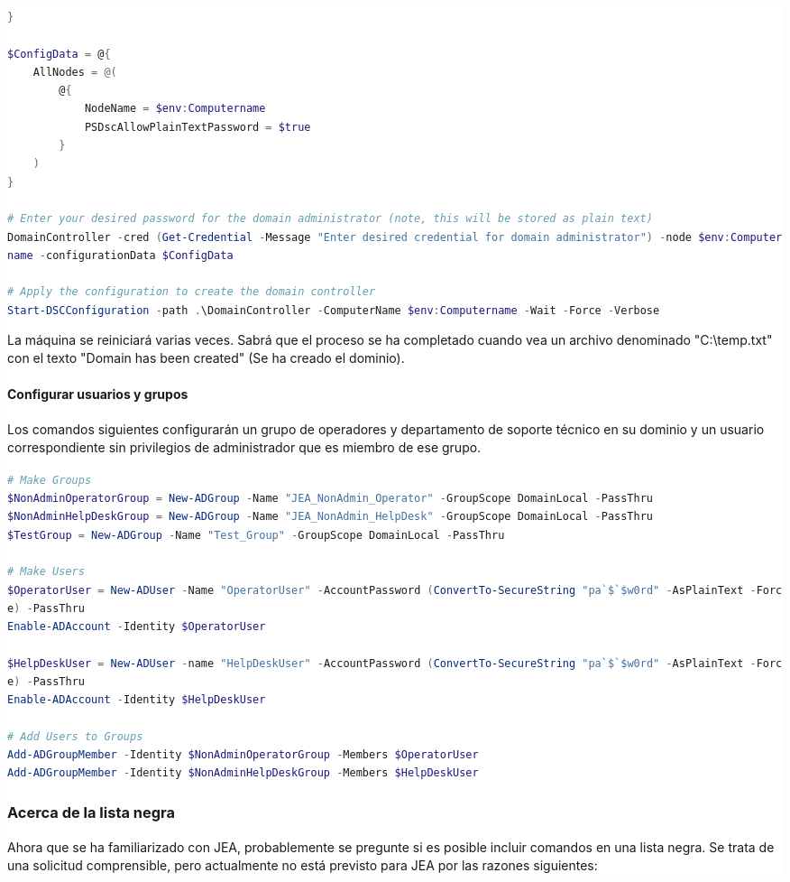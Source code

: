 ```PowerShell
}

$ConfigData = @{
    AllNodes = @(
        @{
            NodeName = $env:Computername
            PSDscAllowPlainTextPassword = $true
        }
    )
}

# Enter your desired password for the domain administrator (note, this will be stored as plain text)
DomainController -cred (Get-Credential -Message "Enter desired credential for domain administrator") -node $env:Computername -configurationData $ConfigData

# Apply the configuration to create the domain controller
Start-DSCConfiguration -path .\DomainController -ComputerName $env:Computername -Wait -Force -Verbose
```
La máquina se reiniciará varias veces.
Sabrá que el proceso se ha completado cuando vea un archivo denominado "C:\temp.txt" con el texto "Domain has been created" (Se ha creado el dominio). 

#### Configurar usuarios y grupos
Los comandos siguientes configurarán un grupo de operadores y departamento de soporte técnico en su dominio y un usuario correspondiente sin privilegios de administrador que es miembro de ese grupo.
```PowerShell
# Make Groups
$NonAdminOperatorGroup = New-ADGroup -Name "JEA_NonAdmin_Operator" -GroupScope DomainLocal -PassThru
$NonAdminHelpDeskGroup = New-ADGroup -Name "JEA_NonAdmin_HelpDesk" -GroupScope DomainLocal -PassThru
$TestGroup = New-ADGroup -Name "Test_Group" -GroupScope DomainLocal -PassThru

# Make Users
$OperatorUser = New-ADUser -Name "OperatorUser" -AccountPassword (ConvertTo-SecureString "pa`$`$w0rd" -AsPlainText -Force) -PassThru
Enable-ADAccount -Identity $OperatorUser

$HelpDeskUser = New-ADUser -name "HelpDeskUser" -AccountPassword (ConvertTo-SecureString "pa`$`$w0rd" -AsPlainText -Force) -PassThru
Enable-ADAccount -Identity $HelpDeskUser

# Add Users to Groups
Add-ADGroupMember -Identity $NonAdminOperatorGroup -Members $OperatorUser
Add-ADGroupMember -Identity $NonAdminHelpDeskGroup -Members $HelpDeskUser
```

### Acerca de la lista negra
Ahora que se ha familiarizado con JEA, probablemente se pregunte si es posible incluir comandos en una lista negra.
Se trata de una solicitud comprensible, pero actualmente no está previsto para JEA por las razones siguientes:
